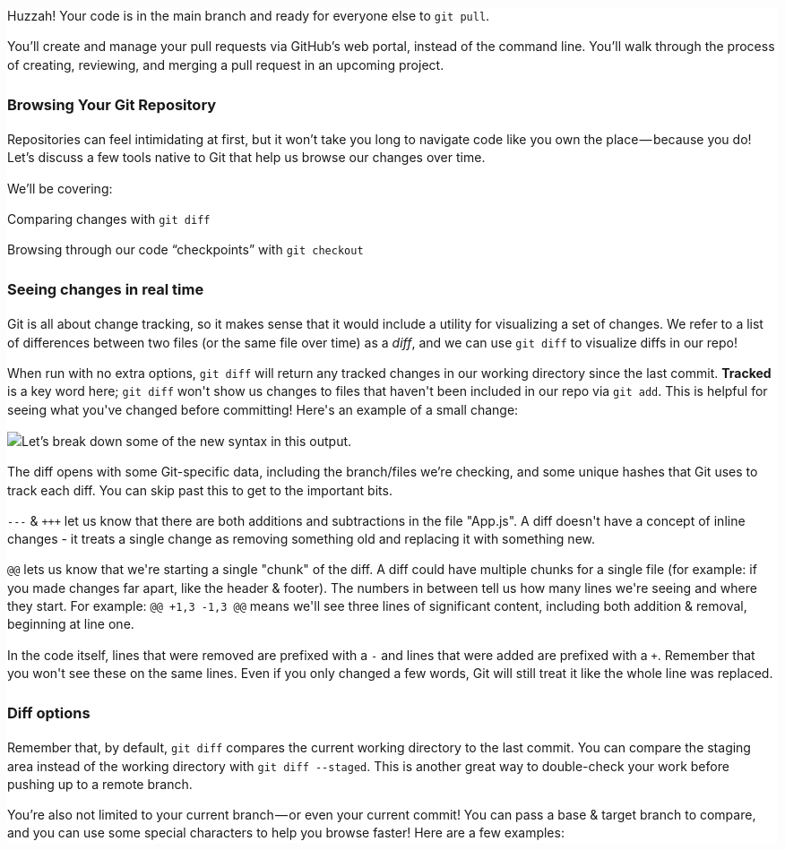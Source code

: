 Huzzah! Your code is in the main branch and ready for everyone else to `git pull`.

You’ll create and manage your pull requests via GitHub’s web portal, instead of the command line. You’ll walk through the process of creating, reviewing, and merging a pull request in an upcoming project.

### Browsing Your Git Repository

Repositories can feel intimidating at first, but it won’t take you long to navigate code like you own the place — because you do! Let’s discuss a few tools native to Git that help us browse our changes over time.

We’ll be covering:

Comparing changes with `git diff`

Browsing through our code “checkpoints” with `git checkout`

### Seeing changes in real time

Git is all about change tracking, so it makes sense that it would include a utility for visualizing a set of changes. We refer to a list of differences between two files (or the same file over time) as a _diff_, and we can use `git diff` to visualize diffs in our repo!

When run with no extra options, `git diff` will return any tracked changes in our working directory since the last commit. **Tracked** is a key word here; `git diff` won't show us changes to files that haven't been included in our repo via `git add`. This is helpful for seeing what you've changed before committing! Here's an example of a small change:

![](https://cdn-images-1.medium.com/max/800/1\*zRnx1PxLRHNl9fYtBzxxsg.png)Let’s break down some of the new syntax in this output.

The diff opens with some Git-specific data, including the branch/files we’re checking, and some unique hashes that Git uses to track each diff. You can skip past this to get to the important bits.

`---` & `+++` let us know that there are both additions and subtractions in the file "App.js". A diff doesn't have a concept of inline changes - it treats a single change as removing something old and replacing it with something new.

`@@` lets us know that we're starting a single "chunk" of the diff. A diff could have multiple chunks for a single file (for example: if you made changes far apart, like the header & footer). The numbers in between tell us how many lines we're seeing and where they start. For example: `@@ +1,3 -1,3 @@` means we'll see three lines of significant content, including both addition & removal, beginning at line one.

In the code itself, lines that were removed are prefixed with a `-` and lines that were added are prefixed with a `+`. Remember that you won't see these on the same lines. Even if you only changed a few words, Git will still treat it like the whole line was replaced.

### Diff options

Remember that, by default, `git diff` compares the current working directory to the last commit. You can compare the staging area instead of the working directory with `git diff --staged`. This is another great way to double-check your work before pushing up to a remote branch.

You’re also not limited to your current branch — or even your current commit! You can pass a base & target branch to compare, and you can use some special characters to help you browse faster! Here are a few examples:
